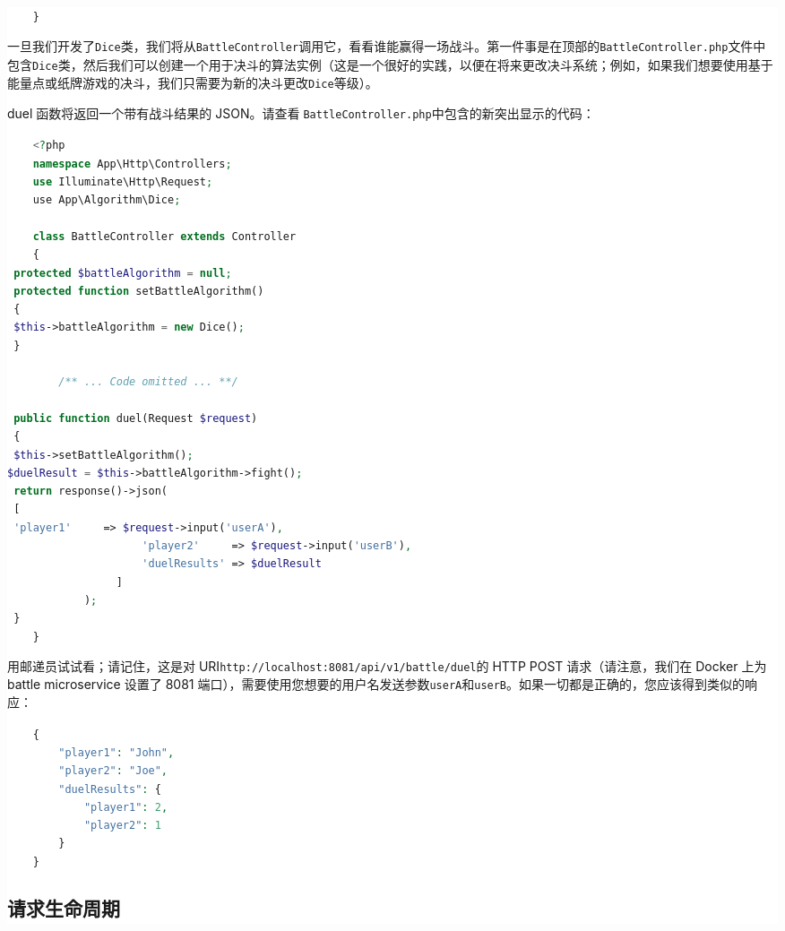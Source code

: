 ```php
    }
```

一旦我们开发了`Dice`类，我们将从`BattleController`调用它，看看谁能赢得一场战斗。第一件事是在顶部的`BattleController.php`文件中包含`Dice`类，然后我们可以创建一个用于决斗的算法实例（这是一个很好的实践，以便在将来更改决斗系统；例如，如果我们想要使用基于能量点或纸牌游戏的决斗，我们只需要为新的决斗更改`Dice`等级）。

duel 函数将返回一个带有战斗结果的 JSON。请查看 `BattleController.php`中包含的新突出显示的代码：

```php
    <?php
    namespace App\Http\Controllers;
    use Illuminate\Http\Request;
    use App\Algorithm\Dice;

    class BattleController extends Controller
    {
 protected $battleAlgorithm = null;
 protected function setBattleAlgorithm()
 {
 $this->battleAlgorithm = new Dice();
 }

        /** ... Code omitted ... **/

 public function duel(Request $request)
 {
 $this->setBattleAlgorithm();
$duelResult = $this->battleAlgorithm->fight(); 
 return response()->json(
 [
 'player1'     => $request->input('userA'),
                     'player2'     => $request->input('userB'),
                     'duelResults' => $duelResult
                 ]
            );
 }
    }
```

用邮递员试试看；请记住，这是对 URI`http://localhost:8081/api/v1/battle/duel`的 HTTP POST 请求（请注意，我们在 Docker 上为 battle microservice 设置了 8081 端口），需要使用您想要的用户名发送参数`userA`和`userB`。如果一切都是正确的，您应该得到类似的响应：

```php
    {
        "player1": "John",
        "player2": "Joe",
        "duelResults": {
            "player1": 2,
            "player2": 1
        }
    }
```

## 请求生命周期
